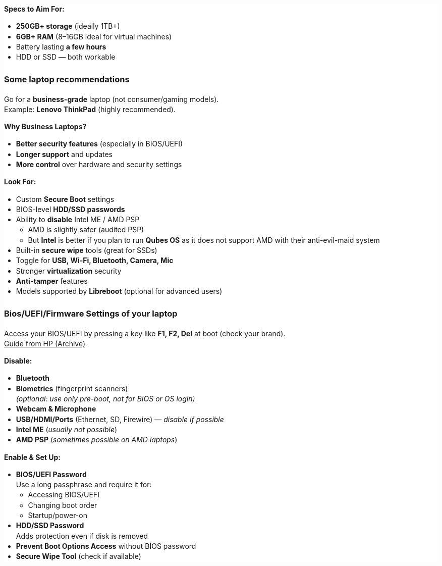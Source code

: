 **Specs to Aim For:**

- **250GB+ storage** (ideally 1TB+)
- **6GB+ RAM** (8–16GB ideal for virtual machines)
- Battery lasting **a few hours**
- HDD or SSD — both workable

### Some laptop recommendations

Go for a **business-grade** laptop (not consumer/gaming models).  
Example: **Lenovo ThinkPad** (highly recommended).

**Why Business Laptops?**

- **Better security features** (especially in BIOS/UEFI)
- **Longer support** and updates
- **More control** over hardware and security settings

**Look For:**

- Custom **Secure Boot** settings
- BIOS-level **HDD/SSD passwords**
- Ability to **disable** Intel ME / AMD PSP  
  - AMD is slightly safer (audited PSP)  
  - But **Intel** is better if you plan to run **Qubes OS** as it does not support AMD with their anti-evil-maid system
- Built-in **secure wipe** tools (great for SSDs)
- Toggle for **USB, Wi-Fi, Bluetooth, Camera, Mic**
- Stronger **virtualization** security
- **Anti-tamper** features
- Models supported by **Libreboot** (optional for advanced users)

### Bios/UEFI/Firmware Settings of your laptop

Access your BIOS/UEFI by pressing a key like **F1, F2, Del** at boot (check your brand).  
[Guide from HP (Archive)](https://store.hp.com/us/en/tech-takes/how-to-enter-bios-setup-windows-pcs)

**Disable:**

- **Bluetooth**
- **Biometrics** (fingerprint scanners)  
  *(optional: use only pre-boot, not for BIOS or OS login)*
- **Webcam & Microphone**
- **USB/HDMI/Ports** (Ethernet, SD, Firewire) — *disable if possible*
- **Intel ME** (*usually not possible*)
- **AMD PSP** (*sometimes possible on AMD laptops*)

**Enable & Set Up:**

- **BIOS/UEFI Password**  
  Use a long passphrase and require it for:  
  - Accessing BIOS/UEFI  
  - Changing boot order  
  - Startup/power-on  
- **HDD/SSD Password**  
  Adds protection even if disk is removed
- **Prevent Boot Options Access** without BIOS password
- **Secure Wipe Tool** (check if available)
